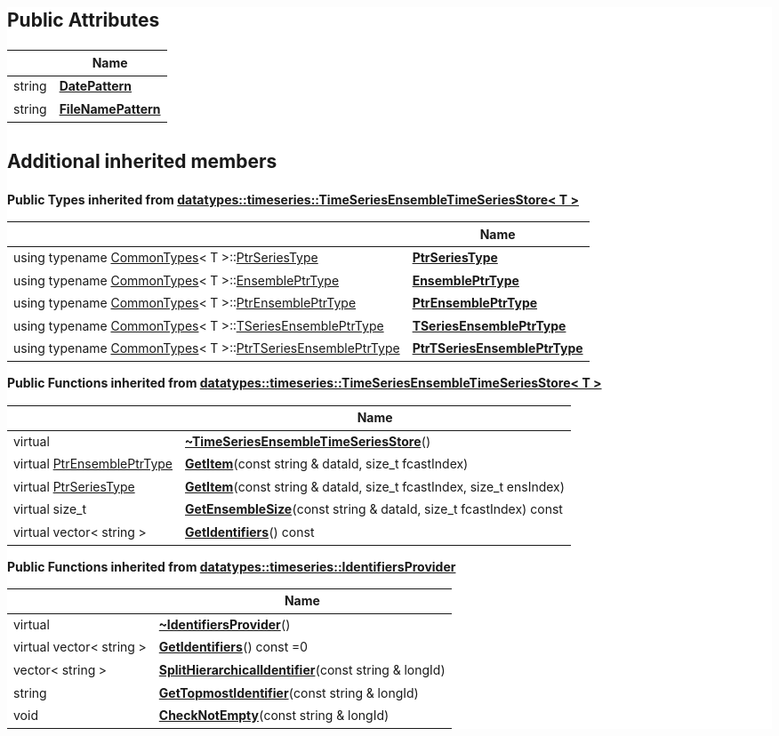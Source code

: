 ## Public Attributes

|                | Name           |
| -------------- | -------------- |
| string | **[DatePattern](/uchronia-ts-doc/cpp/Classes/classdatatypes_1_1timeseries_1_1MultiFileTimeSeriesEnsembleTimeSeriesStore/#variable-datepattern)**  |
| string | **[FileNamePattern](/uchronia-ts-doc/cpp/Classes/classdatatypes_1_1timeseries_1_1MultiFileTimeSeriesEnsembleTimeSeriesStore/#variable-filenamepattern)**  |

## Additional inherited members

**Public Types inherited from [datatypes::timeseries::TimeSeriesEnsembleTimeSeriesStore< T >](/uchronia-ts-doc/cpp/Classes/classdatatypes_1_1timeseries_1_1TimeSeriesEnsembleTimeSeriesStore/)**

|                | Name           |
| -------------- | -------------- |
| using typename [CommonTypes](/uchronia-ts-doc/cpp/Classes/structdatatypes_1_1timeseries_1_1CommonTypes/)< T >::[PtrSeriesType](/uchronia-ts-doc/cpp/Classes/classdatatypes_1_1timeseries_1_1TimeSeriesEnsembleTimeSeriesStore/#using-ptrseriestype) | **[PtrSeriesType](/uchronia-ts-doc/cpp/Classes/classdatatypes_1_1timeseries_1_1TimeSeriesEnsembleTimeSeriesStore/#using-ptrseriestype)**  |
| using typename [CommonTypes](/uchronia-ts-doc/cpp/Classes/structdatatypes_1_1timeseries_1_1CommonTypes/)< T >::[EnsemblePtrType](/uchronia-ts-doc/cpp/Classes/classdatatypes_1_1timeseries_1_1TimeSeriesEnsembleTimeSeriesStore/#using-ensembleptrtype) | **[EnsemblePtrType](/uchronia-ts-doc/cpp/Classes/classdatatypes_1_1timeseries_1_1TimeSeriesEnsembleTimeSeriesStore/#using-ensembleptrtype)**  |
| using typename [CommonTypes](/uchronia-ts-doc/cpp/Classes/structdatatypes_1_1timeseries_1_1CommonTypes/)< T >::[PtrEnsemblePtrType](/uchronia-ts-doc/cpp/Classes/classdatatypes_1_1timeseries_1_1TimeSeriesEnsembleTimeSeriesStore/#using-ptrensembleptrtype) | **[PtrEnsemblePtrType](/uchronia-ts-doc/cpp/Classes/classdatatypes_1_1timeseries_1_1TimeSeriesEnsembleTimeSeriesStore/#using-ptrensembleptrtype)**  |
| using typename [CommonTypes](/uchronia-ts-doc/cpp/Classes/structdatatypes_1_1timeseries_1_1CommonTypes/)< T >::[TSeriesEnsemblePtrType](/uchronia-ts-doc/cpp/Classes/classdatatypes_1_1timeseries_1_1TimeSeriesEnsembleTimeSeriesStore/#using-tseriesensembleptrtype) | **[TSeriesEnsemblePtrType](/uchronia-ts-doc/cpp/Classes/classdatatypes_1_1timeseries_1_1TimeSeriesEnsembleTimeSeriesStore/#using-tseriesensembleptrtype)**  |
| using typename [CommonTypes](/uchronia-ts-doc/cpp/Classes/structdatatypes_1_1timeseries_1_1CommonTypes/)< T >::[PtrTSeriesEnsemblePtrType](/uchronia-ts-doc/cpp/Classes/classdatatypes_1_1timeseries_1_1TimeSeriesEnsembleTimeSeriesStore/#using-ptrtseriesensembleptrtype) | **[PtrTSeriesEnsemblePtrType](/uchronia-ts-doc/cpp/Classes/classdatatypes_1_1timeseries_1_1TimeSeriesEnsembleTimeSeriesStore/#using-ptrtseriesensembleptrtype)**  |

**Public Functions inherited from [datatypes::timeseries::TimeSeriesEnsembleTimeSeriesStore< T >](/uchronia-ts-doc/cpp/Classes/classdatatypes_1_1timeseries_1_1TimeSeriesEnsembleTimeSeriesStore/)**

|                | Name           |
| -------------- | -------------- |
| virtual | **[~TimeSeriesEnsembleTimeSeriesStore](/uchronia-ts-doc/cpp/Classes/classdatatypes_1_1timeseries_1_1TimeSeriesEnsembleTimeSeriesStore/#function-~timeseriesensembletimeseriesstore)**() |
| virtual [PtrEnsemblePtrType](/uchronia-ts-doc/cpp/Classes/classdatatypes_1_1timeseries_1_1TimeSeriesEnsembleTimeSeriesStore/#using-ptrensembleptrtype) | **[GetItem](/uchronia-ts-doc/cpp/Classes/classdatatypes_1_1timeseries_1_1TimeSeriesEnsembleTimeSeriesStore/#function-getitem)**(const string & dataId, size_t fcastIndex) |
| virtual [PtrSeriesType](/uchronia-ts-doc/cpp/Classes/classdatatypes_1_1timeseries_1_1TimeSeriesEnsembleTimeSeriesStore/#using-ptrseriestype) | **[GetItem](/uchronia-ts-doc/cpp/Classes/classdatatypes_1_1timeseries_1_1TimeSeriesEnsembleTimeSeriesStore/#function-getitem)**(const string & dataId, size_t fcastIndex, size_t ensIndex) |
| virtual size_t | **[GetEnsembleSize](/uchronia-ts-doc/cpp/Classes/classdatatypes_1_1timeseries_1_1TimeSeriesEnsembleTimeSeriesStore/#function-getensemblesize)**(const string & dataId, size_t fcastIndex) const |
| virtual vector< string > | **[GetIdentifiers](/uchronia-ts-doc/cpp/Classes/classdatatypes_1_1timeseries_1_1TimeSeriesEnsembleTimeSeriesStore/#function-getidentifiers)**() const |

**Public Functions inherited from [datatypes::timeseries::IdentifiersProvider](/uchronia-ts-doc/cpp/Classes/classdatatypes_1_1timeseries_1_1IdentifiersProvider/)**

|                | Name           |
| -------------- | -------------- |
| virtual | **[~IdentifiersProvider](/uchronia-ts-doc/cpp/Classes/classdatatypes_1_1timeseries_1_1IdentifiersProvider/#function-~identifiersprovider)**() |
| virtual vector< string > | **[GetIdentifiers](/uchronia-ts-doc/cpp/Classes/classdatatypes_1_1timeseries_1_1IdentifiersProvider/#function-getidentifiers)**() const =0 |
| vector< string > | **[SplitHierarchicalIdentifier](/uchronia-ts-doc/cpp/Classes/classdatatypes_1_1timeseries_1_1IdentifiersProvider/#function-splithierarchicalidentifier)**(const string & longId) |
| string | **[GetTopmostIdentifier](/uchronia-ts-doc/cpp/Classes/classdatatypes_1_1timeseries_1_1IdentifiersProvider/#function-gettopmostidentifier)**(const string & longId) |
| void | **[CheckNotEmpty](/uchronia-ts-doc/cpp/Classes/classdatatypes_1_1timeseries_1_1IdentifiersProvider/#function-checknotempty)**(const string & longId) |
